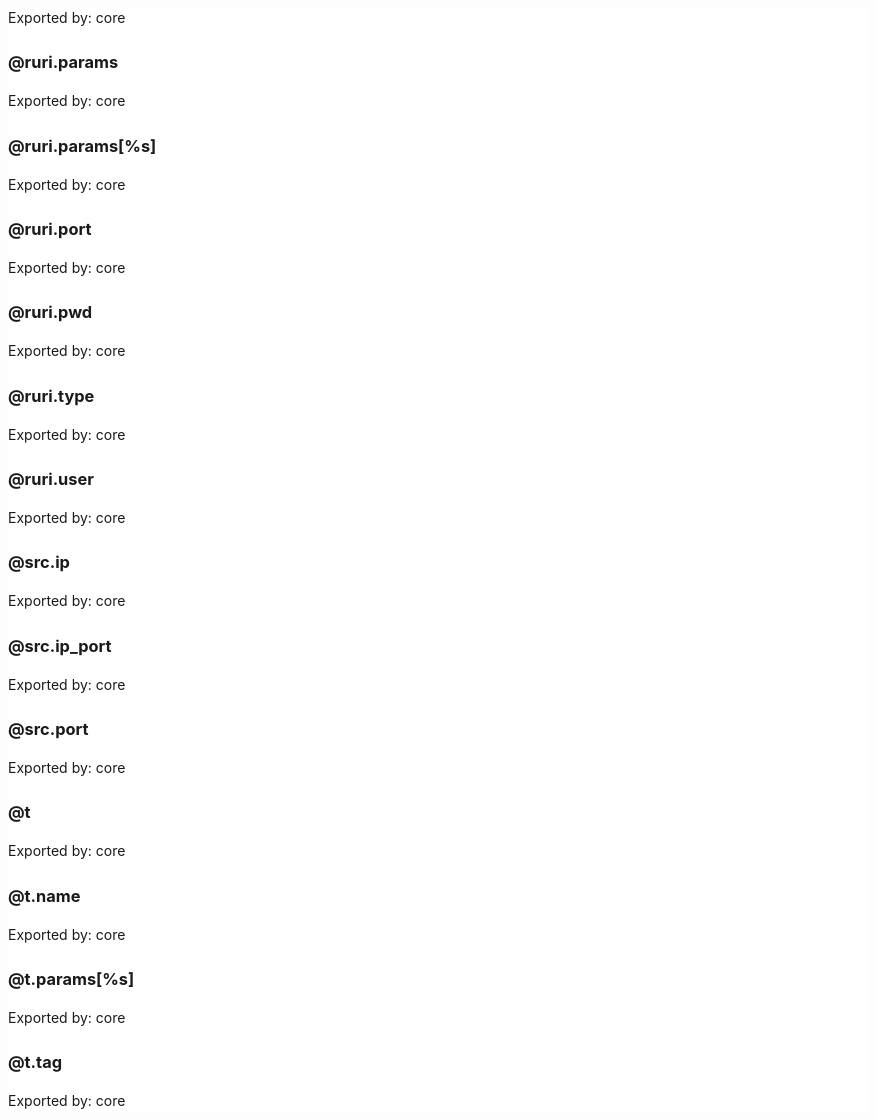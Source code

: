 Exported by: core

### @ruri.params

Exported by: core

### @ruri.params\[%s\]

Exported by: core

### @ruri.port

Exported by: core

### @ruri.pwd

Exported by: core

### @ruri.type

Exported by: core

### @ruri.user

Exported by: core

### @src.ip

Exported by: core

### @src.ip_port

Exported by: core

### @src.port

Exported by: core

### @t

Exported by: core

### @t.name

Exported by: core

### @t.params\[%s\]

Exported by: core

### @t.tag

Exported by: core
